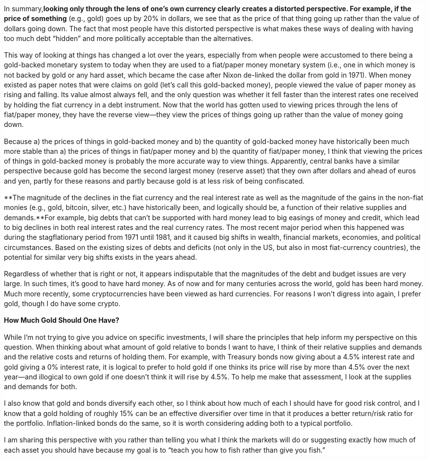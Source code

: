 In summary,**looking only through the lens of one’s own currency clearly creates a distorted perspective. For example, if the price of something** (e.g., gold) goes up by 20% in dollars, we see that as the price of that thing going up rather than the value of dollars going down. The fact that most people have this distorted perspective is what makes these ways of dealing with having too much debt “hidden” and more politically acceptable than the alternatives.

This way of looking at things has changed a lot over the years, especially from when people were accustomed to there being a gold-backed monetary system to today when they are used to a fiat/paper money monetary system (i.e., one in which money is not backed by gold or any hard asset, which became the case after Nixon de-linked the dollar from gold in 1971). When money existed as paper notes that were claims on gold (let’s call this gold-backed money), people viewed the value of paper money as rising and falling. Its value almost always fell, and the only question was whether it fell faster than the interest rates one received by holding the fiat currency in a debt instrument. Now that the world has gotten used to viewing prices through the lens of fiat/paper money, they have the reverse view—they view the prices of things going up rather than the value of money going down.

Because a) the prices of things in gold-backed money and b) the quantity of gold-backed money have historically been much more stable than a) the prices of things in fiat/paper money and b) the quantity of fiat/paper money, I think that viewing the prices of things in gold-backed money is probably the more accurate way to view things. Apparently, central banks have a similar perspective because gold has become the second largest money (reserve asset) that they own after dollars and ahead of euros and yen, partly for these reasons and partly because gold is at less risk of being confiscated.

**The magnitude of the declines in the fiat currency and the real interest rate as well as the magnitude of the gains in the non-fiat monies (e.g., gold, bitcoin, silver, etc.) have historically been, and logically should be, a function of their relative supplies and demands.**For example, big debts that can’t be supported with hard money lead to big easings of money and credit, which lead to big declines in both real interest rates and the real currency rates. The most recent major period when this happened was during the stagflationary period from 1971 until 1981, and it caused big shifts in wealth, financial markets, economies, and political circumstances. Based on the existing sizes of debts and deficits (not only in the US, but also in most fiat-currency countries), the potential for similar very big shifts exists in the years ahead.

Regardless of whether that is right or not, it appears indisputable that the magnitudes of the debt and budget issues are very large. In such times, it’s good to have hard money. As of now and for many centuries across the world, gold has been hard money. Much more recently, some cryptocurrencies have been viewed as hard currencies. For reasons I won’t digress into again, I prefer gold, though I do have some crypto.

**How Much Gold Should One Have?**

While I’m not trying to give you advice on specific investments, I will share the principles that help inform my perspective on this question. When thinking about what amount of gold relative to bonds I want to have, I think of their relative supplies and demands and the relative costs and returns of holding them. For example, with Treasury bonds now giving about a 4.5% interest rate and gold giving a 0% interest rate, it is logical to prefer to hold gold if one thinks its price will rise by more than 4.5% over the next year—and illogical to own gold if one doesn’t think it will rise by 4.5%. To help me make that assessment, I look at the supplies and demands for both.

I also know that gold and bonds diversify each other, so I think about how much of each I should have for good risk control, and I know that a gold holding of roughly 15% can be an effective diversifier over time in that it produces a better return/risk ratio for the portfolio. Inflation-linked bonds do the same, so it is worth considering adding both to a typical portfolio.

I am sharing this perspective with you rather than telling you what I think the markets will do or suggesting exactly how much of each asset you should have because my goal is to “teach you how to fish rather than give you fish.”
